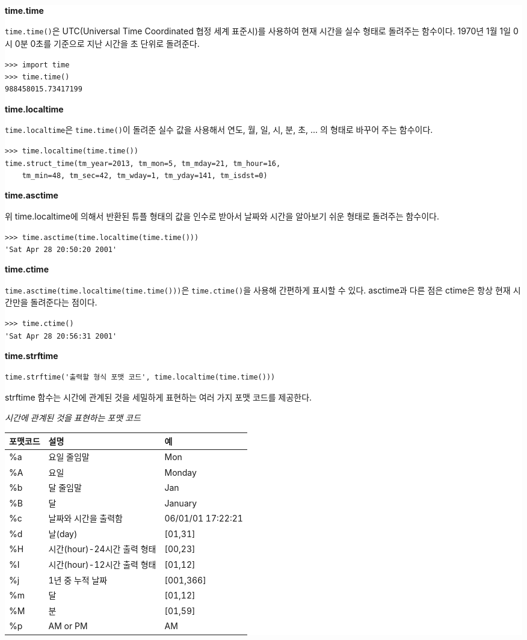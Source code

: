 **time.time**

`time.time()`은 UTC(Universal Time Coordinated 협정 세계 표준시)를 사용하여 현재 시간을 실수 형태로 돌려주는 함수이다. 1970년 1월 1일 0시 0분 0초를 기준으로 지난 시간을 초 단위로 돌려준다.

```
>>> import time
>>> time.time()
988458015.73417199
```

**time.localtime**

`time.localtime`은 `time.time()`이 돌려준 실수 값을 사용해서 연도, 월, 일, 시, 분, 초, ... 의 형태로 바꾸어 주는 함수이다.

```
>>> time.localtime(time.time())
time.struct_time(tm_year=2013, tm_mon=5, tm_mday=21, tm_hour=16,
    tm_min=48, tm_sec=42, tm_wday=1, tm_yday=141, tm_isdst=0)
```

**time.asctime**

위 time.localtime에 의해서 반환된 튜플 형태의 값을 인수로 받아서 날짜와 시간을 알아보기 쉬운 형태로 돌려주는 함수이다.

```
>>> time.asctime(time.localtime(time.time()))
'Sat Apr 28 20:50:20 2001'
```

**time.ctime**

`time.asctime(time.localtime(time.time()))`은 `time.ctime()`을 사용해 간편하게 표시할 수 있다. asctime과 다른 점은 ctime은 항상 현재 시간만을 돌려준다는 점이다.

```
>>> time.ctime()
'Sat Apr 28 20:56:31 2001'
```

**time.strftime**

```
time.strftime('출력할 형식 포맷 코드', time.localtime(time.time()))
```

strftime 함수는 시간에 관계된 것을 세밀하게 표현하는 여러 가지 포맷 코드를 제공한다.

*시간에 관계된 것을 표현하는 포맷 코드*

| 포맷코드 | 설명                                  | 예                |
| :------- | :------------------------------------ | :---------------- |
| %a       | 요일 줄임말                           | Mon               |
| %A       | 요일                                  | Monday            |
| %b       | 달 줄임말                             | Jan               |
| %B       | 달                                    | January           |
| %c       | 날짜와 시간을 출력함                  | 06/01/01 17:22:21 |
| %d       | 날(day)                               | [01,31]           |
| %H       | 시간(hour)-24시간 출력 형태           | [00,23]           |
| %I       | 시간(hour)-12시간 출력 형태           | [01,12]           |
| %j       | 1년 중 누적 날짜                      | [001,366]         |
| %m       | 달                                    | [01,12]           |
| %M       | 분                                    | [01,59]           |
| %p       | AM or PM                              | AM                |